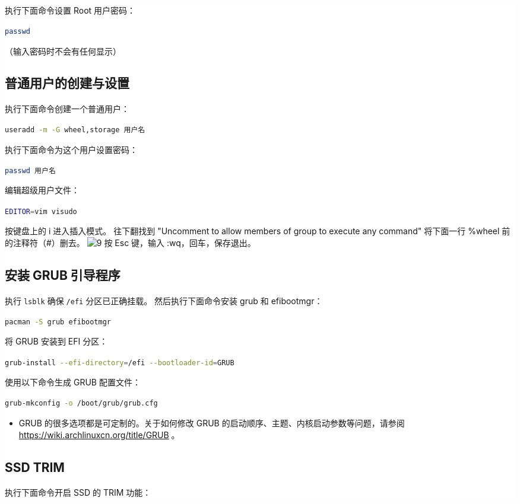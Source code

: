 执行下面命令设置 Root 用户密码：

```bash
passwd
```

（输入密码时不会有任何显示）

## 普通用户的创建与设置

执行下面命令创建一个普通用户：

```bash
useradd -m -G wheel,storage 用户名
```

执行下面命令为这个用户设置密码：

```bash
passwd 用户名
```

编辑超级用户文件：

```bash
EDITOR=vim visudo
```

按键盘上的 i 进入插入模式。
往下翻找到 "Uncomment to allow members of group to execute any command"
将下面一行 %wheel 前的注释符（#）删去。
![9](https://github.com/Integral-Tech/archlinux-install-cn/blob/main/Images/9.png)
按 Esc 键，输入 :wq，回车，保存退出。

## 安装 GRUB 引导程序

执行 ```lsblk``` 确保 ```/efi``` 分区已正确挂载。
然后执行下面命令安装 grub 和 efibootmgr：

```bash
pacman -S grub efibootmgr
```

将 GRUB 安装到 EFI 分区：

```bash
grub-install --efi-directory=/efi --bootloader-id=GRUB
```

使用以下命令生成 GRUB 配置文件：

```bash
grub-mkconfig -o /boot/grub/grub.cfg
```

- GRUB 的很多选项都是可定制的。关于如何修改 GRUB 的启动顺序、主题、内核启动参数等问题，请参阅 https://wiki.archlinuxcn.org/title/GRUB 。
## SSD TRIM

执行下面命令开启 SSD 的 TRIM 功能：
